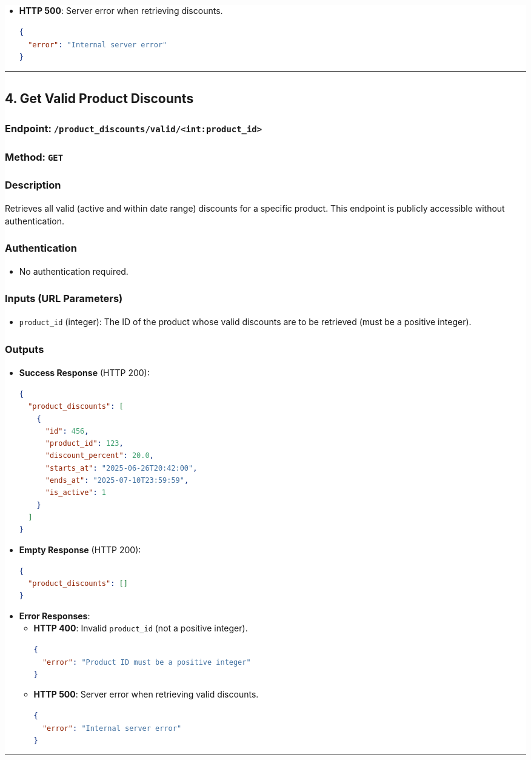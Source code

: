   - **HTTP 500**: Server error when retrieving discounts.
    ```json
    {
      "error": "Internal server error"
    }
    ```

---

## 4. Get Valid Product Discounts
### Endpoint: `/product_discounts/valid/<int:product_id>`
### Method: `GET`
### Description
Retrieves all valid (active and within date range) discounts for a specific product. This endpoint is publicly accessible without authentication.

### Authentication
- No authentication required.

### Inputs (URL Parameters)
- `product_id` (integer): The ID of the product whose valid discounts are to be retrieved (must be a positive integer).

### Outputs
- **Success Response** (HTTP 200):
  ```json
  {
    "product_discounts": [
      {
        "id": 456,
        "product_id": 123,
        "discount_percent": 20.0,
        "starts_at": "2025-06-26T20:42:00",
        "ends_at": "2025-07-10T23:59:59",
        "is_active": 1
      }
    ]
  }
  ```
- **Empty Response** (HTTP 200):
  ```json
  {
    "product_discounts": []
  }
  ```
- **Error Responses**:
  - **HTTP 400**: Invalid `product_id` (not a positive integer).
    ```json
    {
      "error": "Product ID must be a positive integer"
    }
    ```
  - **HTTP 500**: Server error when retrieving valid discounts.
    ```json
    {
      "error": "Internal server error"
    }
    ```

---